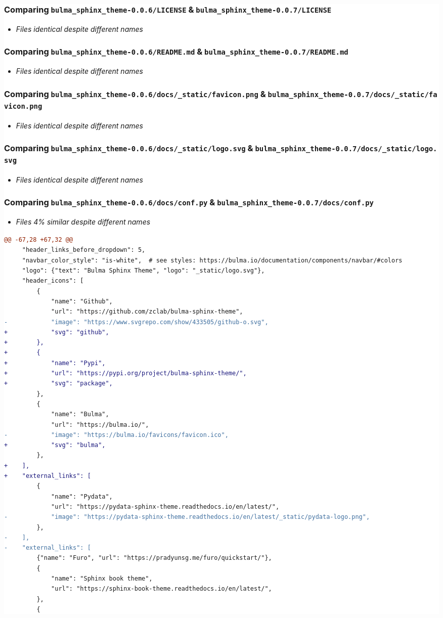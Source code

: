 ### Comparing `bulma_sphinx_theme-0.0.6/LICENSE` & `bulma_sphinx_theme-0.0.7/LICENSE`

 * *Files identical despite different names*

### Comparing `bulma_sphinx_theme-0.0.6/README.md` & `bulma_sphinx_theme-0.0.7/README.md`

 * *Files identical despite different names*

### Comparing `bulma_sphinx_theme-0.0.6/docs/_static/favicon.png` & `bulma_sphinx_theme-0.0.7/docs/_static/favicon.png`

 * *Files identical despite different names*

### Comparing `bulma_sphinx_theme-0.0.6/docs/_static/logo.svg` & `bulma_sphinx_theme-0.0.7/docs/_static/logo.svg`

 * *Files identical despite different names*

### Comparing `bulma_sphinx_theme-0.0.6/docs/conf.py` & `bulma_sphinx_theme-0.0.7/docs/conf.py`

 * *Files 4% similar despite different names*

```diff
@@ -67,28 +67,32 @@
     "header_links_before_dropdown": 5,
     "navbar_color_style": "is-white",  # see styles: https://bulma.io/documentation/components/navbar/#colors
     "logo": {"text": "Bulma Sphinx Theme", "logo": "_static/logo.svg"},
     "header_icons": [
         {
             "name": "Github",
             "url": "https://github.com/zclab/bulma-sphinx-theme",
-            "image": "https://www.svgrepo.com/show/433505/github-o.svg",
+            "svg": "github",
+        },
+        {
+            "name": "Pypi",
+            "url": "https://pypi.org/project/bulma-sphinx-theme/",
+            "svg": "package",
         },
         {
             "name": "Bulma",
             "url": "https://bulma.io/",
-            "image": "https://bulma.io/favicons/favicon.ico",
+            "svg": "bulma",
         },
+    ],
+    "external_links": [
         {
             "name": "Pydata",
             "url": "https://pydata-sphinx-theme.readthedocs.io/en/latest/",
-            "image": "https://pydata-sphinx-theme.readthedocs.io/en/latest/_static/pydata-logo.png",
         },
-    ],
-    "external_links": [
         {"name": "Furo", "url": "https://pradyunsg.me/furo/quickstart/"},
         {
             "name": "Sphinx book theme",
             "url": "https://sphinx-book-theme.readthedocs.io/en/latest/",
         },
         {
```